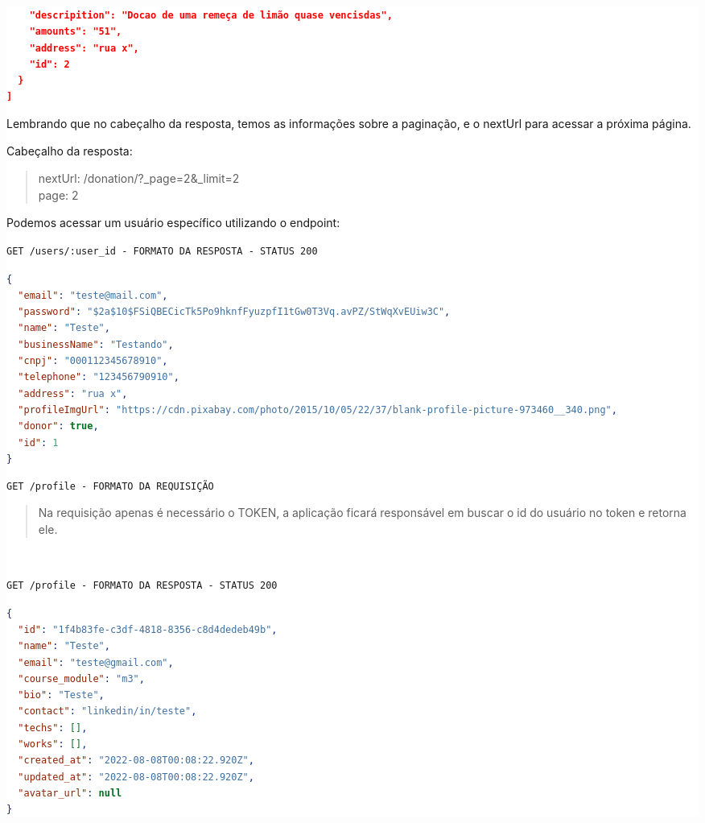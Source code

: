 ```json
    "descripition": "Docao de uma remeça de limão quase vencisdas",
    "amounts": "51",
    "address": "rua x",
    "id": 2
  }
]
```

Lembrando que no cabeçalho da resposta, temos as informações sobre a paginação, e o nextUrl para acessar a próxima página.

Cabeçalho da resposta:

> nextUrl: /donation/?\_page=2&\_limit=2 <br/>
> page: 2 <br/>

Podemos acessar um usuário específico utilizando o endpoint:

`GET /users/:user_id - FORMATO DA RESPOSTA - STATUS 200`

```json
{
  "email": "teste@mail.com",
  "password": "$2a$10$FSiQBECicTk5Po9hknfFyuzpfI1tGw0T3Vq.avPZ/StWqXvEUiw3C",
  "name": "Teste",
  "businessName": "Testando",
  "cnpj": "000112345678910",
  "telephone": "123456790910",
  "address": "rua x",
  "profileImgUrl": "https://cdn.pixabay.com/photo/2015/10/05/22/37/blank-profile-picture-973460__340.png",
  "donor": true,
  "id": 1
}
```


`GET /profile - FORMATO DA REQUISIÇÃO`

<blockquote>Na requisição apenas é necessário o TOKEN, a aplicação ficará responsável em buscar o id do usuário no token e retorna ele.</blockquote>

<br>

`GET /profile - FORMATO DA RESPOSTA - STATUS 200`

```json
{
  "id": "1f4b83fe-c3df-4818-8356-c8d4dedeb49b",
  "name": "Teste",
  "email": "teste@gmail.com",
  "course_module": "m3",
  "bio": "Teste",
  "contact": "linkedin/in/teste",
  "techs": [],
  "works": [],
  "created_at": "2022-08-08T00:08:22.920Z",
  "updated_at": "2022-08-08T00:08:22.920Z",
  "avatar_url": null
}
```
